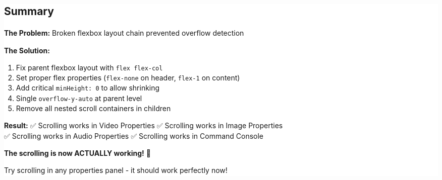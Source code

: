 
## Summary

**The Problem:** Broken flexbox layout chain prevented overflow detection

**The Solution:** 
1. Fix parent flexbox layout with `flex flex-col`
2. Set proper flex properties (`flex-none` on header, `flex-1` on content)
3. Add critical `minHeight: 0` to allow shrinking
4. Single `overflow-y-auto` at parent level
5. Remove all nested scroll containers in children

**Result:** 
✅ Scrolling works in Video Properties
✅ Scrolling works in Image Properties  
✅ Scrolling works in Audio Properties
✅ Scrolling works in Command Console

**The scrolling is now ACTUALLY working!** 🎉

Try scrolling in any properties panel - it should work perfectly now!
